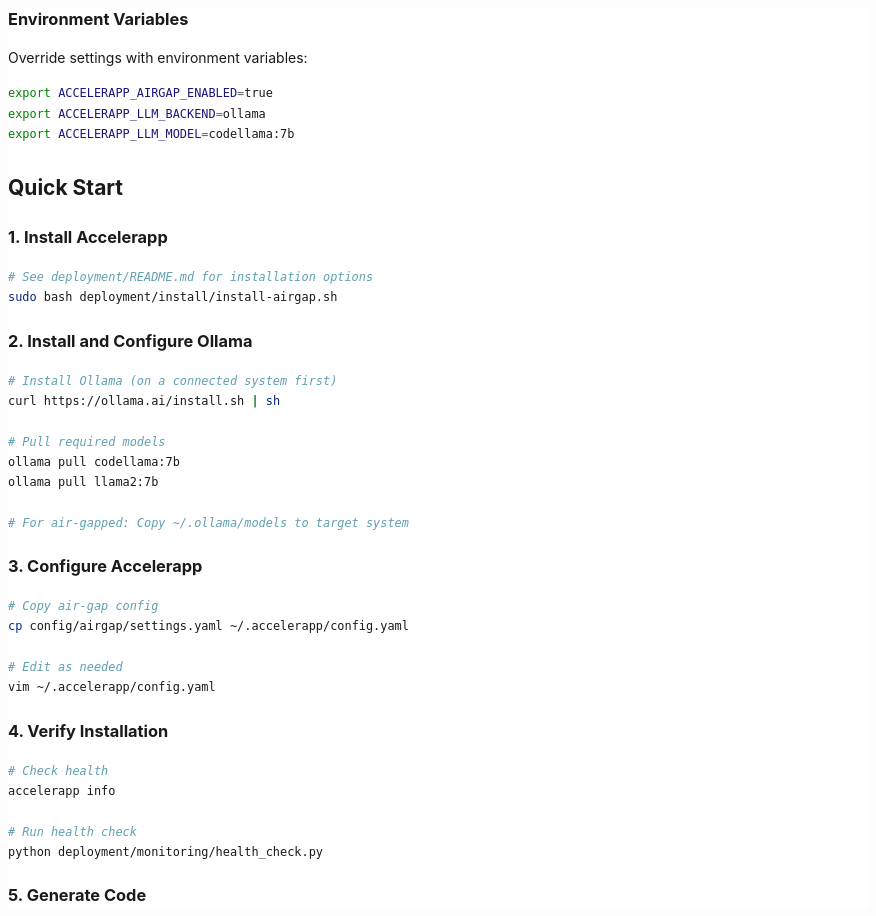 ### Environment Variables

Override settings with environment variables:

```bash
export ACCELERAPP_AIRGAP_ENABLED=true
export ACCELERAPP_LLM_BACKEND=ollama
export ACCELERAPP_LLM_MODEL=codellama:7b
```

## Quick Start

### 1. Install Accelerapp

```bash
# See deployment/README.md for installation options
sudo bash deployment/install/install-airgap.sh
```

### 2. Install and Configure Ollama

```bash
# Install Ollama (on a connected system first)
curl https://ollama.ai/install.sh | sh

# Pull required models
ollama pull codellama:7b
ollama pull llama2:7b

# For air-gapped: Copy ~/.ollama/models to target system
```

### 3. Configure Accelerapp

```bash
# Copy air-gap config
cp config/airgap/settings.yaml ~/.accelerapp/config.yaml

# Edit as needed
vim ~/.accelerapp/config.yaml
```

### 4. Verify Installation

```bash
# Check health
accelerapp info

# Run health check
python deployment/monitoring/health_check.py
```

### 5. Generate Code
